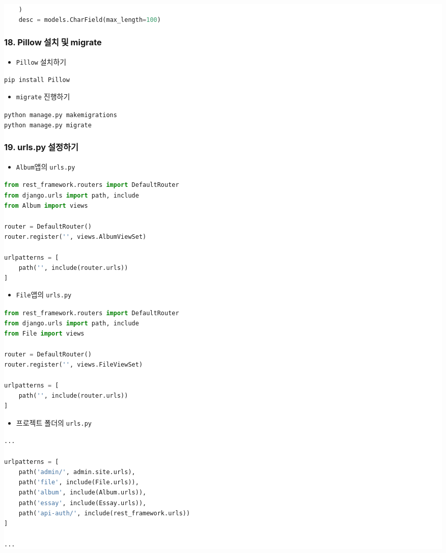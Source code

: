 ```python
    )
    desc = models.CharField(max_length=100)
```

### 18. Pillow 설치 및 migrate

-   `Pillow` 설치하기

```
pip install Pillow
```

-   `migrate` 진행하기

```
python manage.py makemigrations
python manage.py migrate
```

### 19. urls.py 설정하기

-   `Album`앱의 `urls.py`

```python
from rest_framework.routers import DefaultRouter
from django.urls import path, include
from Album import views

router = DefaultRouter()
router.register('', views.AlbumViewSet)

urlpatterns = [
    path('', include(router.urls))
]
```

-   `File`앱의 `urls.py`

```python
from rest_framework.routers import DefaultRouter
from django.urls import path, include
from File import views

router = DefaultRouter()
router.register('', views.FileViewSet)

urlpatterns = [
    path('', include(router.urls))
]
```

-   프로젝트 폴더의 `urls.py`

```python
...

urlpatterns = [
    path('admin/', admin.site.urls),
    path('file', include(File.urls)),
    path('album', include(Album.urls)),
    path('essay', include(Essay.urls)),
    path('api-auth/', include(rest_framework.urls))
]

...
```
